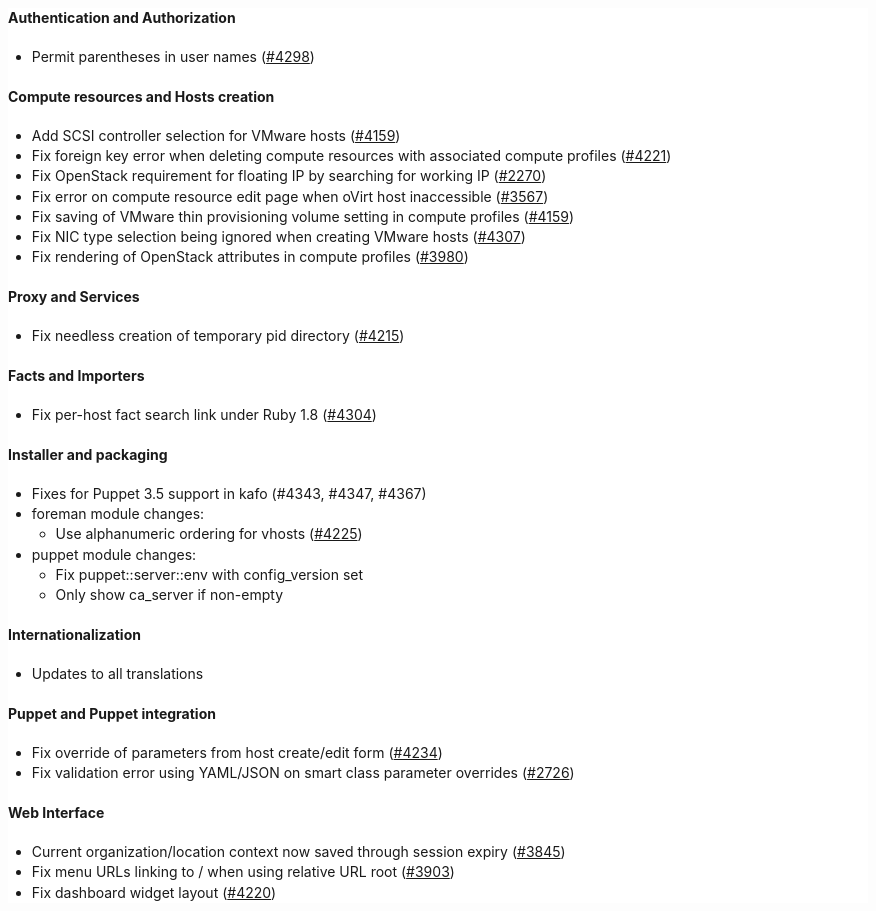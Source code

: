 #### Authentication and Authorization
* Permit parentheses in user names ([#4298](http://projects.theforeman.org/issues/4298))

#### Compute resources and Hosts creation
* Add SCSI controller selection for VMware hosts ([#4159](http://projects.theforeman.org/issues/4159))
* Fix foreign key error when deleting compute resources with associated compute profiles ([#4221](http://projects.theforeman.org/issues/4221))
* Fix OpenStack requirement for floating IP by searching for working IP ([#2270](http://projects.theforeman.org/issues/2270))
* Fix error on compute resource edit page when oVirt host inaccessible ([#3567](http://projects.theforeman.org/issues/3567))
* Fix saving of VMware thin provisioning volume setting in compute profiles ([#4159](http://projects.theforeman.org/issues/4159))
* Fix NIC type selection being ignored when creating VMware hosts ([#4307](http://projects.theforeman.org/issues/4307))
* Fix rendering of OpenStack attributes in compute profiles ([#3980](http://projects.theforeman.org/issues/3980))

#### Proxy and Services
* Fix needless creation of temporary pid directory ([#4215](http://projects.theforeman.org/issues/4215))

#### Facts and Importers
* Fix per-host fact search link under Ruby 1.8 ([#4304](http://projects.theforeman.org/issues/4304))

#### Installer and packaging
* Fixes for Puppet 3.5 support in kafo (#4343, #4347, #4367)
* foreman module changes:
  * Use alphanumeric ordering for vhosts ([#4225](http://projects.theforeman.org/issues/4225))
* puppet module changes:
  * Fix puppet::server::env with config_version set
  * Only show ca_server if non-empty

#### Internationalization
* Updates to all translations

#### Puppet and Puppet integration
* Fix override of parameters from host create/edit form ([#4234](http://projects.theforeman.org/issues/4234))
* Fix validation error using YAML/JSON on smart class parameter overrides ([#2726](http://projects.theforeman.org/issues/2726))

#### Web Interface
* Current organization/location context now saved through session expiry ([#3845](http://projects.theforeman.org/issues/3845))
* Fix menu URLs linking to / when using relative URL root ([#3903](http://projects.theforeman.org/issues/3903))
* Fix dashboard widget layout ([#4220](http://projects.theforeman.org/issues/4220))
